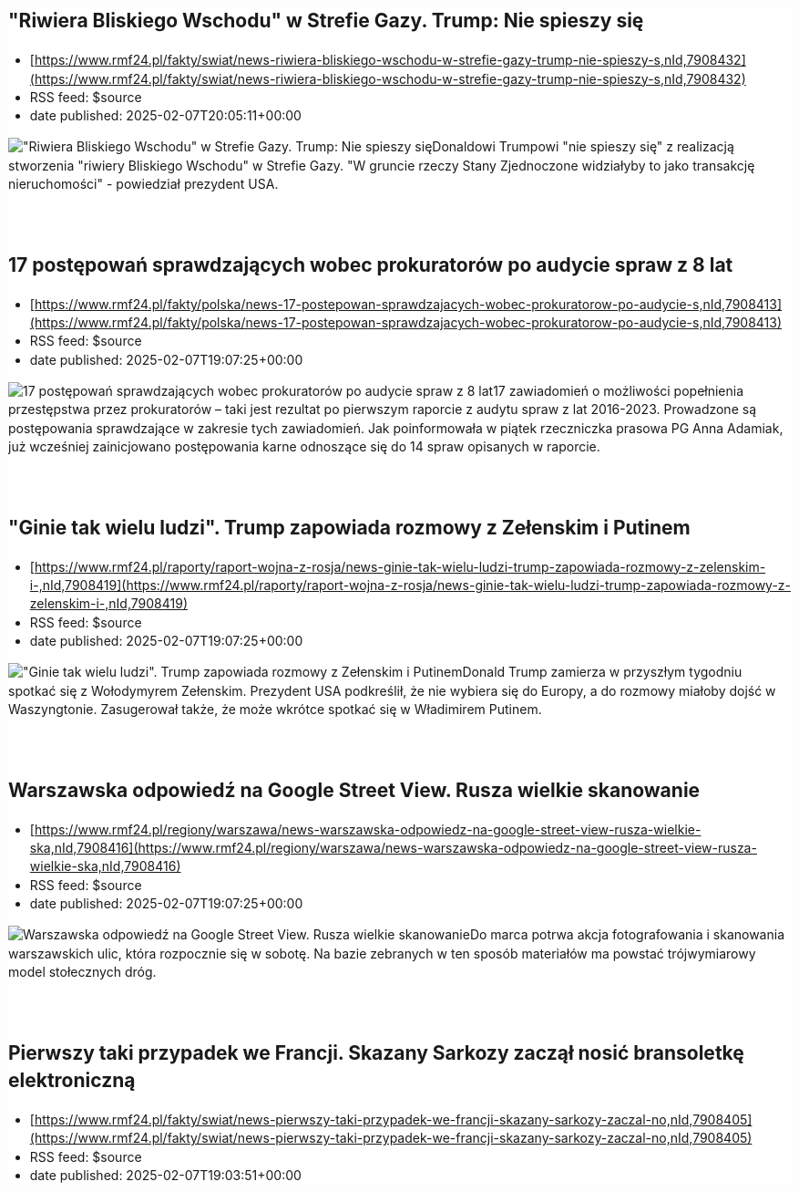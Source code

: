 ## "Riwiera Bliskiego Wschodu" w Strefie Gazy. Trump: Nie spieszy się
 - [https://www.rmf24.pl/fakty/swiat/news-riwiera-bliskiego-wschodu-w-strefie-gazy-trump-nie-spieszy-s,nId,7908432](https://www.rmf24.pl/fakty/swiat/news-riwiera-bliskiego-wschodu-w-strefie-gazy-trump-nie-spieszy-s,nId,7908432)
 - RSS feed: $source
 - date published: 2025-02-07T20:05:11+00:00

<p><a href="https://www.rmf24.pl/fakty/swiat/news-riwiera-bliskiego-wschodu-w-strefie-gazy-trump-nie-spieszy-s,nId,7908432"><img src="https://interia-s.pluscdn.pl/riwiera-bliskiego-wschodu-w-strefie-gazy-trump-nie-spieszy-s/000KKGN1VGNVGP6Q-C307.jpg" alt="&quot;Riwiera Bliskiego Wschodu&quot; w Strefie Gazy. Trump: Nie spieszy się" align="left" /></a>Donaldowi Trumpowi &quot;nie spieszy się&quot; z realizacją stworzenia &quot;riwiery Bliskiego Wschodu&quot; w Strefie Gazy. &quot;W gruncie rzeczy Stany Zjednoczone widziałyby to jako transakcję nieruchomości&quot; - powiedział prezydent USA. </p><br clear="all" />

## 17 postępowań sprawdzających wobec prokuratorów po audycie spraw z 8 lat
 - [https://www.rmf24.pl/fakty/polska/news-17-postepowan-sprawdzajacych-wobec-prokuratorow-po-audycie-s,nId,7908413](https://www.rmf24.pl/fakty/polska/news-17-postepowan-sprawdzajacych-wobec-prokuratorow-po-audycie-s,nId,7908413)
 - RSS feed: $source
 - date published: 2025-02-07T19:07:25+00:00

<p><a href="https://www.rmf24.pl/fakty/polska/news-17-postepowan-sprawdzajacych-wobec-prokuratorow-po-audycie-s,nId,7908413"><img src="https://interia-s.pluscdn.pl/17-postepowan-sprawdzajacych-wobec-prokuratorow-po-audycie-s/000KKGIB41VC4H45-C307.jpg" alt="17 postępowań sprawdzających wobec prokuratorów po audycie spraw z 8 lat" align="left" /></a>17 zawiadomień o możliwości popełnienia przestępstwa przez prokuratorów – taki jest rezultat po pierwszym raporcie z audytu spraw z lat 2016-2023. Prowadzone są postępowania sprawdzające w zakresie tych zawiadomień. Jak poinformowała w piątek rzeczniczka prasowa PG Anna Adamiak, już wcześniej zainicjowano postępowania karne odnoszące się do 14 spraw opisanych w raporcie.</p><br clear="all" />

## "Ginie tak wielu ludzi". Trump zapowiada rozmowy z Zełenskim i Putinem
 - [https://www.rmf24.pl/raporty/raport-wojna-z-rosja/news-ginie-tak-wielu-ludzi-trump-zapowiada-rozmowy-z-zelenskim-i-,nId,7908419](https://www.rmf24.pl/raporty/raport-wojna-z-rosja/news-ginie-tak-wielu-ludzi-trump-zapowiada-rozmowy-z-zelenskim-i-,nId,7908419)
 - RSS feed: $source
 - date published: 2025-02-07T19:07:25+00:00

<p><a href="https://www.rmf24.pl/raporty/raport-wojna-z-rosja/news-ginie-tak-wielu-ludzi-trump-zapowiada-rozmowy-z-zelenskim-i-,nId,7908419"><img src="https://interia-s.pluscdn.pl/ginie-tak-wielu-ludzi-trump-zapowiada-rozmowy-z-zelenskim-i/000KKGKPB4JGMS33-C307.jpg" alt="&quot;Ginie tak wielu ludzi&quot;. Trump zapowiada rozmowy z Zełenskim i Putinem" align="left" /></a>Donald Trump zamierza w przyszłym tygodniu spotkać się z Wołodymyrem Zełenskim. Prezydent USA podkreślił, że nie wybiera się do Europy, a do rozmowy miałoby dojść w Waszyngtonie. Zasugerował także, że może wkrótce spotkać się w Władimirem Putinem.</p><br clear="all" />

## Warszawska odpowiedź na Google Street View. Rusza wielkie skanowanie
 - [https://www.rmf24.pl/regiony/warszawa/news-warszawska-odpowiedz-na-google-street-view-rusza-wielkie-ska,nId,7908416](https://www.rmf24.pl/regiony/warszawa/news-warszawska-odpowiedz-na-google-street-view-rusza-wielkie-ska,nId,7908416)
 - RSS feed: $source
 - date published: 2025-02-07T19:07:25+00:00

<p><a href="https://www.rmf24.pl/regiony/warszawa/news-warszawska-odpowiedz-na-google-street-view-rusza-wielkie-ska,nId,7908416"><img src="https://interia-s.pluscdn.pl/warszawska-odpowiedz-na-google-street-view-rusza-wielkie-ska/000KKGL670BM62RO-C307.jpg" alt="Warszawska odpowiedź na Google Street View. Rusza wielkie skanowanie" align="left" /></a>Do marca potrwa akcja fotografowania i skanowania warszawskich ulic, która rozpocznie się w sobotę. Na bazie zebranych w ten sposób materiałów ma powstać trójwymiarowy model stołecznych dróg.</p><br clear="all" />

## Pierwszy taki przypadek we Francji. Skazany Sarkozy zaczął nosić bransoletkę elektroniczną
 - [https://www.rmf24.pl/fakty/swiat/news-pierwszy-taki-przypadek-we-francji-skazany-sarkozy-zaczal-no,nId,7908405](https://www.rmf24.pl/fakty/swiat/news-pierwszy-taki-przypadek-we-francji-skazany-sarkozy-zaczal-no,nId,7908405)
 - RSS feed: $source
 - date published: 2025-02-07T19:03:51+00:00
